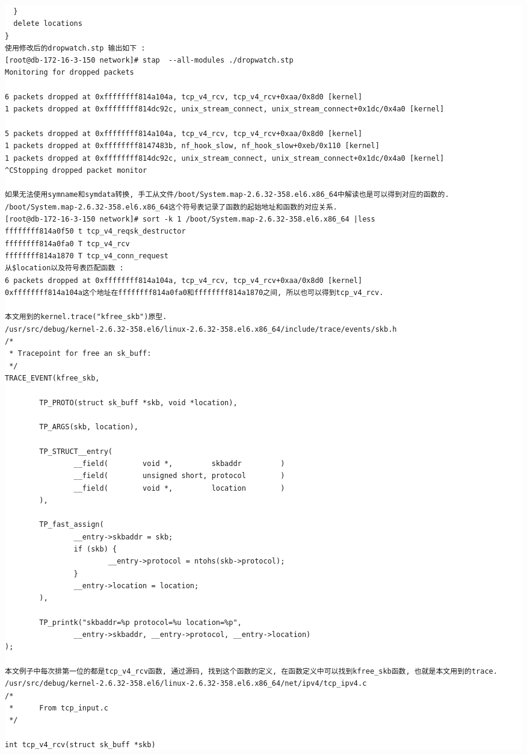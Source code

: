 ```  
  }  
  delete locations  
}  
使用修改后的dropwatch.stp 输出如下 :   
[root@db-172-16-3-150 network]# stap  --all-modules ./dropwatch.stp   
Monitoring for dropped packets  
  
6 packets dropped at 0xffffffff814a104a, tcp_v4_rcv, tcp_v4_rcv+0xaa/0x8d0 [kernel]  
1 packets dropped at 0xffffffff814dc92c, unix_stream_connect, unix_stream_connect+0x1dc/0x4a0 [kernel]  
  
5 packets dropped at 0xffffffff814a104a, tcp_v4_rcv, tcp_v4_rcv+0xaa/0x8d0 [kernel]  
1 packets dropped at 0xffffffff8147483b, nf_hook_slow, nf_hook_slow+0xeb/0x110 [kernel]  
1 packets dropped at 0xffffffff814dc92c, unix_stream_connect, unix_stream_connect+0x1dc/0x4a0 [kernel]  
^CStopping dropped packet monitor  
  
如果无法使用symname和symdata转换, 手工从文件/boot/System.map-2.6.32-358.el6.x86_64中解读也是可以得到对应的函数的.  
/boot/System.map-2.6.32-358.el6.x86_64这个符号表记录了函数的起始地址和函数的对应关系.  
[root@db-172-16-3-150 network]# sort -k 1 /boot/System.map-2.6.32-358.el6.x86_64 |less  
ffffffff814a0f50 t tcp_v4_reqsk_destructor  
ffffffff814a0fa0 T tcp_v4_rcv  
ffffffff814a1870 T tcp_v4_conn_request  
从$location以及符号表匹配函数 :   
6 packets dropped at 0xffffffff814a104a, tcp_v4_rcv, tcp_v4_rcv+0xaa/0x8d0 [kernel]  
0xffffffff814a104a这个地址在ffffffff814a0fa0和ffffffff814a1870之间, 所以也可以得到tcp_v4_rcv.  
  
本文用到的kernel.trace("kfree_skb")原型.  
/usr/src/debug/kernel-2.6.32-358.el6/linux-2.6.32-358.el6.x86_64/include/trace/events/skb.h  
/*  
 * Tracepoint for free an sk_buff:  
 */  
TRACE_EVENT(kfree_skb,  
  
        TP_PROTO(struct sk_buff *skb, void *location),  
  
        TP_ARGS(skb, location),  
  
        TP_STRUCT__entry(  
                __field(        void *,         skbaddr         )  
                __field(        unsigned short, protocol        )  
                __field(        void *,         location        )  
        ),  
  
        TP_fast_assign(  
                __entry->skbaddr = skb;  
                if (skb) {  
                        __entry->protocol = ntohs(skb->protocol);  
                }  
                __entry->location = location;  
        ),  
  
        TP_printk("skbaddr=%p protocol=%u location=%p",  
                __entry->skbaddr, __entry->protocol, __entry->location)  
);  
  
本文例子中每次排第一位的都是tcp_v4_rcv函数, 通过源码, 找到这个函数的定义, 在函数定义中可以找到kfree_skb函数, 也就是本文用到的trace.  
/usr/src/debug/kernel-2.6.32-358.el6/linux-2.6.32-358.el6.x86_64/net/ipv4/tcp_ipv4.c  
/*  
 *      From tcp_input.c  
 */  
  
int tcp_v4_rcv(struct sk_buff *skb)  
```